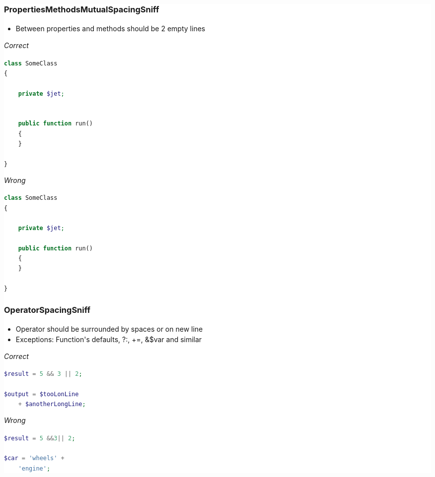 
### PropertiesMethodsMutualSpacingSniff

- Between properties and methods should be 2 empty lines

*Correct*

```php
class SomeClass
{

	private $jet;


	public function run()
	{
	}

}
```

*Wrong*

```php
class SomeClass
{

	private $jet;

	public function run()
	{
	}

}
```


### OperatorSpacingSniff

- Operator should be surrounded by spaces or on new line
- Exceptions: Function's defaults, ?:, +=, &$var and similar

*Correct*

```php
$result = 5 && 3 || 2;

$output = $tooLonLine
	+ $anotherLongLine;
```

*Wrong*

```php
$result = 5 &&3|| 2;

$car = 'wheels' +
	'engine';
```
